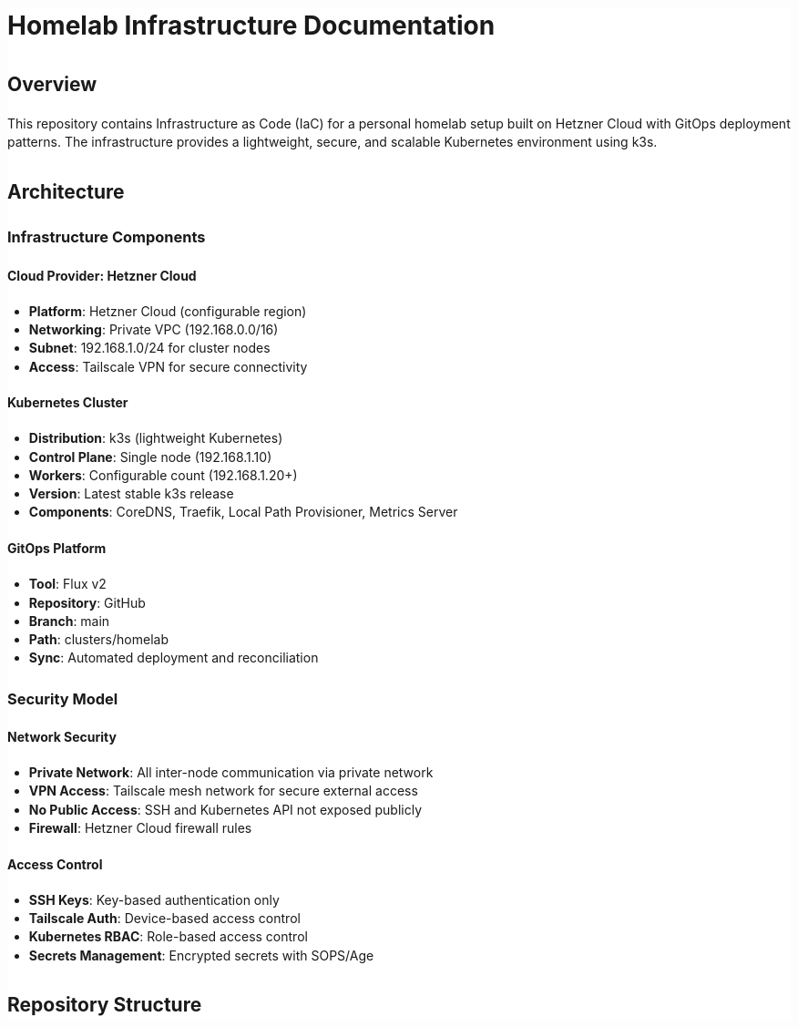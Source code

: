 # Homelab Infrastructure Documentation

## Overview

This repository contains Infrastructure as Code (IaC) for a personal homelab setup built on Hetzner Cloud with GitOps deployment patterns. The infrastructure provides a lightweight, secure, and scalable Kubernetes environment using k3s.

## Architecture

### Infrastructure Components

#### Cloud Provider: Hetzner Cloud
- **Platform**: Hetzner Cloud (configurable region)
- **Networking**: Private VPC (192.168.0.0/16)
- **Subnet**: 192.168.1.0/24 for cluster nodes
- **Access**: Tailscale VPN for secure connectivity

#### Kubernetes Cluster
- **Distribution**: k3s (lightweight Kubernetes)
- **Control Plane**: Single node (192.168.1.10)
- **Workers**: Configurable count (192.168.1.20+)
- **Version**: Latest stable k3s release
- **Components**: CoreDNS, Traefik, Local Path Provisioner, Metrics Server

#### GitOps Platform
- **Tool**: Flux v2
- **Repository**: GitHub
- **Branch**: main
- **Path**: clusters/homelab
- **Sync**: Automated deployment and reconciliation

### Security Model

#### Network Security
- **Private Network**: All inter-node communication via private network
- **VPN Access**: Tailscale mesh network for secure external access
- **No Public Access**: SSH and Kubernetes API not exposed publicly
- **Firewall**: Hetzner Cloud firewall rules

#### Access Control
- **SSH Keys**: Key-based authentication only
- **Tailscale Auth**: Device-based access control
- **Kubernetes RBAC**: Role-based access control
- **Secrets Management**: Encrypted secrets with SOPS/Age

## Repository Structure
